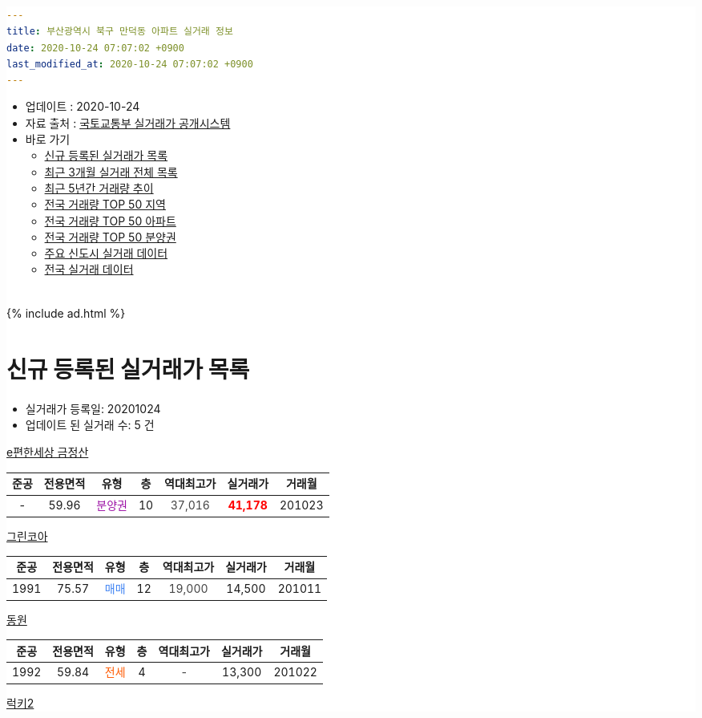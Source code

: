 ```yaml
---
title: 부산광역시 북구 만덕동 아파트 실거래 정보
date: 2020-10-24 07:07:02 +0900
last_modified_at: 2020-10-24 07:07:02 +0900
---
```


* 업데이트 : 2020-10-24
* 자료 출처 : [국토교통부 실거래가 공개시스템](http://rt.molit.go.kr)
* 바로 가기
    * [신규 등록된 실거래가 목록](#신규-등록된-실거래가-목록)
    * [최근 3개월 실거래 전체 목록](#최근-3개월-실거래-전체-목록)
    * [최근 5년간 거래량 추이](#최근-5년간-거래량-추이)
    * [전국 거래량 TOP 50 지역](https://inasie.github.io/apt-trade-info/최근-3개월-전국에서-가장-거래가-많이-발생한-지역)
    * [전국 거래량 TOP 50 아파트](https://inasie.github.io/apt-trade-info/최근-3개월-전국에서-가장-거래가-많이-발생한-아파트)
    * [전국 거래량 TOP 50 분양권](https://inasie.github.io/apt-trade-info/최근-3개월-전국에서-가장-거래가-많이-발생한-분양권)
    * [주요 신도시 실거래 데이터](https://inasie.github.io/apt-trade-info/주요-신도시)
    * [전국 실거래 데이터](https://inasie.github.io/apt-trade-info/전국)
<br>
{% include ad.html %}
<br>

# 신규 등록된 실거래가 목록
* 실거래가 등록일: 20201024
* 업데이트 된 실거래 수: 5 건


[e편한세상 금정산](https://search.naver.com/search.naver?query=%EB%B6%80%EC%82%B0%EA%B4%91%EC%97%AD%EC%8B%9C+%EB%B6%81%EA%B5%AC+%EB%A7%8C%EB%8D%95%EB%8F%99+e%ED%8E%B8%ED%95%9C%EC%84%B8%EC%83%81+%EA%B8%88%EC%A0%95%EC%82%B0)

|준공|전용면적|유형|층|역대최고가|실거래가|거래월|
|:---:|:---:|:---:|:---:|:---:|:---:|:---:|
|-|59.96|<span style="color:#9C11A5">분양권</span>|10|<span style="color:#444444">37,016</span>|<b><span style="color:#ff0000">41,178</span></b>|201023|

[그린코아](https://search.naver.com/search.naver?query=%EB%B6%80%EC%82%B0%EA%B4%91%EC%97%AD%EC%8B%9C+%EB%B6%81%EA%B5%AC+%EB%A7%8C%EB%8D%95%EB%8F%99+%EA%B7%B8%EB%A6%B0%EC%BD%94%EC%95%84)

|준공|전용면적|유형|층|역대최고가|실거래가|거래월|
|:---:|:---:|:---:|:---:|:---:|:---:|:---:|
|1991|75.57|<span style="color:#4285f3">매매</span>|12|<span style="color:#444444">19,000</span>|14,500|201011|

[동원](https://search.naver.com/search.naver?query=%EB%B6%80%EC%82%B0%EA%B4%91%EC%97%AD%EC%8B%9C+%EB%B6%81%EA%B5%AC+%EB%A7%8C%EB%8D%95%EB%8F%99+%EB%8F%99%EC%9B%90)

|준공|전용면적|유형|층|역대최고가|실거래가|거래월|
|:---:|:---:|:---:|:---:|:---:|:---:|:---:|
|1992|59.84|<span style="color:#ff5a00">전세</span>|4|<span style="color:#444444">-</span>|13,300|201022|

[럭키2](https://search.naver.com/search.naver?query=%EB%B6%80%EC%82%B0%EA%B4%91%EC%97%AD%EC%8B%9C+%EB%B6%81%EA%B5%AC+%EB%A7%8C%EB%8D%95%EB%8F%99+%EB%9F%AD%ED%82%A42)
